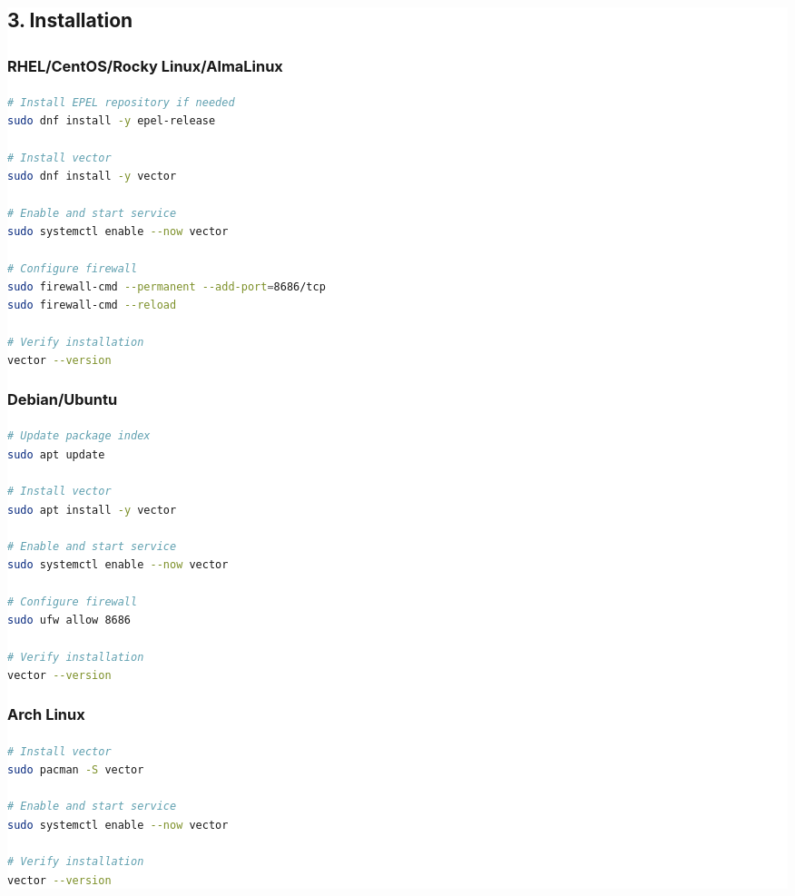 ## 3. Installation

### RHEL/CentOS/Rocky Linux/AlmaLinux

```bash
# Install EPEL repository if needed
sudo dnf install -y epel-release

# Install vector
sudo dnf install -y vector

# Enable and start service
sudo systemctl enable --now vector

# Configure firewall
sudo firewall-cmd --permanent --add-port=8686/tcp
sudo firewall-cmd --reload

# Verify installation
vector --version
```

### Debian/Ubuntu

```bash
# Update package index
sudo apt update

# Install vector
sudo apt install -y vector

# Enable and start service
sudo systemctl enable --now vector

# Configure firewall
sudo ufw allow 8686

# Verify installation
vector --version
```

### Arch Linux

```bash
# Install vector
sudo pacman -S vector

# Enable and start service
sudo systemctl enable --now vector

# Verify installation
vector --version
```
